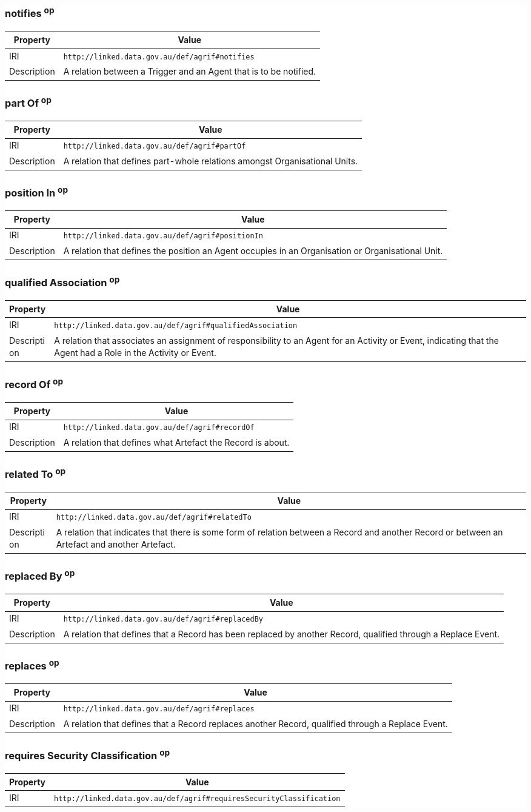 ### notifies <sup>op</sup>
Property | Value
--- | ---
IRI | `http://linked.data.gov.au/def/agrif#notifies`
Description | A relation between a Trigger and an Agent that is to be notified.
[](partOf)
### part Of <sup>op</sup>
Property | Value
--- | ---
IRI | `http://linked.data.gov.au/def/agrif#partOf`
Description | A relation that defines part-whole relations amongst Organisational Units.
[](positionIn)
### position In <sup>op</sup>
Property | Value
--- | ---
IRI | `http://linked.data.gov.au/def/agrif#positionIn`
Description | A relation that defines the position an Agent occupies in an Organisation or Organisational Unit.
[](qualifiedAssociation)
### qualified Association <sup>op</sup>
Property | Value
--- | ---
IRI | `http://linked.data.gov.au/def/agrif#qualifiedAssociation`
Description | A relation that associates an assignment of responsibility to an Agent for an Activity or Event, indicating that the Agent had a Role in the Activity or Event.
[](recordOf)
### record Of <sup>op</sup>
Property | Value
--- | ---
IRI | `http://linked.data.gov.au/def/agrif#recordOf`
Description | A relation that defines what Artefact the Record is about.
[](relatedTo)
### related To <sup>op</sup>
Property | Value
--- | ---
IRI | `http://linked.data.gov.au/def/agrif#relatedTo`
Description | A relation that indicates that there is some form of relation between a Record and another Record or between an Artefact and another Artefact.
[](replacedBy)
### replaced By <sup>op</sup>
Property | Value
--- | ---
IRI | `http://linked.data.gov.au/def/agrif#replacedBy`
Description | A relation that defines that a Record has been replaced by another Record, qualified through a Replace Event.
[](replaces)
### replaces <sup>op</sup>
Property | Value
--- | ---
IRI | `http://linked.data.gov.au/def/agrif#replaces`
Description | A relation that defines that a Record replaces another Record, qualified through a Replace Event.
[](requiresSecurityClassification)
### requires Security Classification <sup>op</sup>
Property | Value
--- | ---
IRI | `http://linked.data.gov.au/def/agrif#requiresSecurityClassification`